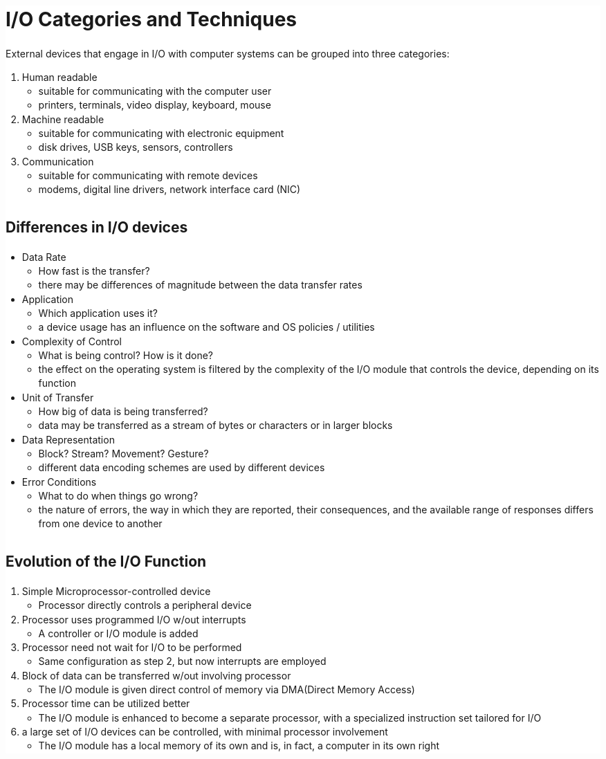 # I/O Categories and Techniques

External devices that engage in I/O with computer systems can be grouped into three categories:
1. Human readable
    * suitable for communicating with the computer user
    * printers, terminals, video display, keyboard, mouse
2. Machine readable
    * suitable for communicating with electronic equipment
    * disk drives, USB keys, sensors, controllers
3. Communication
    * suitable for communicating with remote devices
    * modems, digital line drivers, network interface card (NIC)

## Differences in I/O devices

- Data Rate
    - How fast is the transfer?
    - there may be differences of magnitude between the data transfer rates
- Application
    - Which application uses it?
    - a device usage has an influence on the software and OS policies / utilities
- Complexity of Control
    - What is being control? How is it done?
    - the effect on the operating system is filtered by the complexity of the I/O module that controls the device,
    depending on its function
- Unit of Transfer
    - How big of data is being transferred?
    - data may be transferred as a stream of bytes or characters or in larger blocks
- Data Representation
    - Block? Stream? Movement? Gesture?
    - different data encoding schemes are used by different devices
- Error Conditions
    - What to do when things go wrong?
    - the nature of errors, the way in which they are reported, their consequences, and the available range of responses differs from one device to another

## Evolution of the I/O Function

1. Simple Microprocessor-controlled device
    - Processor directly controls a peripheral device
2. Processor uses programmed I/O w/out interrupts
    - A controller or I/O module is added
3. Processor need not wait for I/O to be performed
    - Same configuration as step 2, but now interrupts are employed
4. Block of data can be transferred w/out involving processor
    - The I/O module is given direct control of memory via DMA(Direct Memory Access)
5. Processor time can be utilized better
    - The I/O module is enhanced to become a separate processor, with a specialized instruction set tailored for I/O
6. a large set of I/O devices can be controlled, with minimal processor involvement
    - The I/O module has a local memory of its own and is, in fact, a computer in its own right
